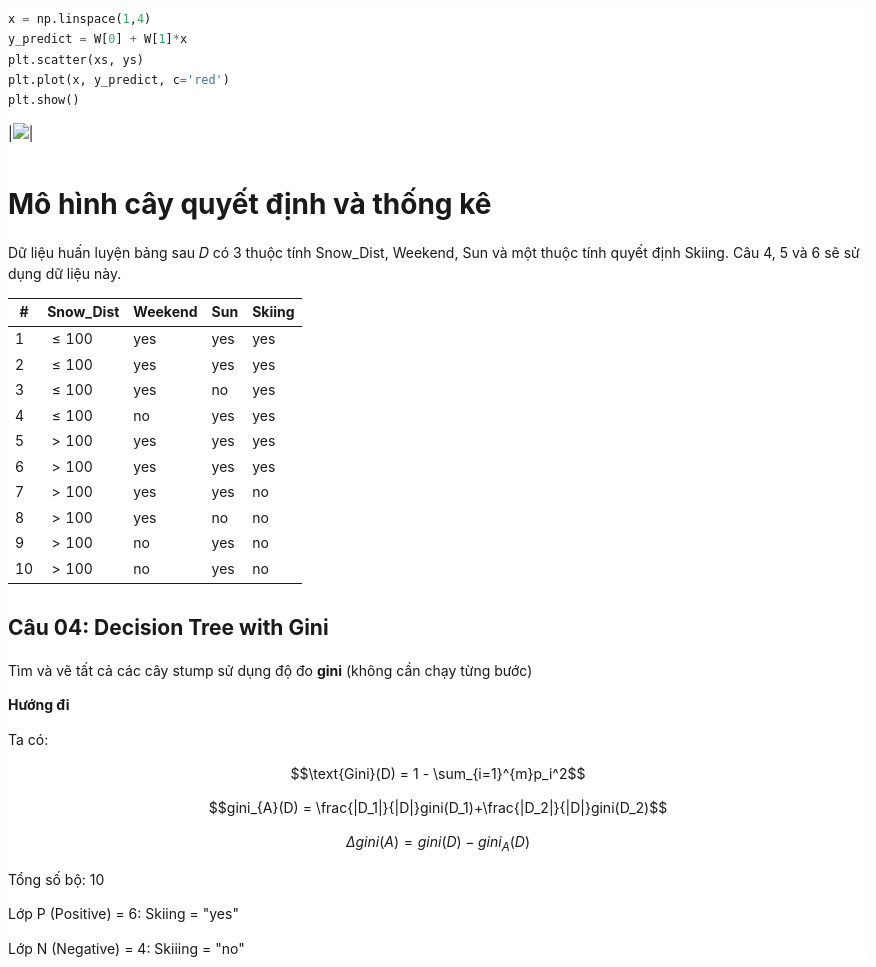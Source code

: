 ```python
x = np.linspace(1,4)
y_predict = W[0] + W[1]*x 
plt.scatter(xs, ys)
plt.plot(x, y_predict, c='red')
plt.show()
```

|![](/assets/images_posts/ml-testt.png)|

# Mô hình cây quyết định và thống kê

Dữ liệu huấn luyện bảng sau 𝐷 có 3 thuộc tính Snow\_Dist, Weekend, Sun và một thuộc tính quyết
định Skiing. Câu 4, 5 và 6 sẽ sử dụng dữ liệu này.

|  # 	|  Snow\_Dist 	|  Weekend 	|  Sun 	|  Skiing 	|
|---	|---	|---	|---	|---	|
|  1 	|  $\leq 100$ 	|  yes 	|  yes 	|  yes 	|
|  2 	|  $\leq 100$ 	|  yes 	|  yes 	|  yes 	|
|  3 	|  $\leq 100$ 	|  yes 	|  no 	|  yes 	|
|  4 	|  $\leq 100$ 	|   no	|  yes 	|  yes 	|
|  5 	|  $> 100$ 	|  yes 	|  yes 	|  yes 	|
|  6 	|  $> 100$ 	|  yes 	|  yes 	|  yes 	|
|  7 	|  $> 100$ 	|  yes 	|  yes 	|  no 	|
|  8 	|  $> 100$ 	|  yes 	|  no 	|  no 	|
|  9 	|  $> 100$ 	|  no 	|  yes 	|  no 	|
|  10 	| $> 100$  	|  no 	|  yes 	|  no 	|

## Câu 04: Decision Tree with Gini

Tìm và vẽ tất cả các cây stump sử dụng độ đo **gini** (không cần chạy từng bước)

**Hướng đi** 

Ta có:

$$\text{Gini}(D) = 1 - \sum_{i=1}^{m}p_i^2$$

$$gini_{A}(D) = \frac{|D_1|}{|D|}gini(D_1)+\frac{|D_2|}{|D|}gini(D_2)$$

$$\Delta gini(A) = gini(D) - gini_A(D)$$

Tổng số bộ: 10

Lớp P (Positive) = 6: Skiing = "yes"

Lớp N (Negative) = 4: Skiiing = "no"

